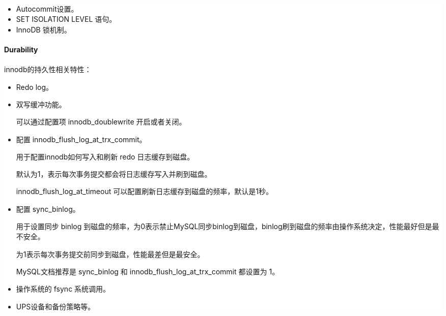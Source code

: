 - Autocommit设置。
- SET ISOLATION LEVEL 语句。
- InnoDB 锁机制。

#### Durability

innodb的持久性相关特性：

- Redo log。

- 双写缓冲功能。

  可以通过配置项 innodb_doublewrite 开启或者关闭。

- 配置 innodb_flush_log_at_trx_commit。

  用于配置innodb如何写入和刷新 redo 日志缓存到磁盘。

  默认为1，表示每次事务提交都会将日志缓存写入并刷到磁盘。

  innodb_flush_log_at_timeout 可以配置刷新日志缓存到磁盘的频率，默认是1秒。

- 配置 sync_binlog。

  用于设置同步 binlog 到磁盘的频率，为0表示禁止MySQL同步binlog到磁盘，binlog刷到磁盘的频率由操作系统决定，性能最好但是最不安全。

  为1表示每次事务提交前同步到磁盘，性能最差但是最安全。

  MySQL文档推荐是 sync_binlog 和 innodb_flush_log_at_trx_commit 都设置为 1。

- 操作系统的 fsync 系统调用。

- UPS设备和备份策略等。

### 





